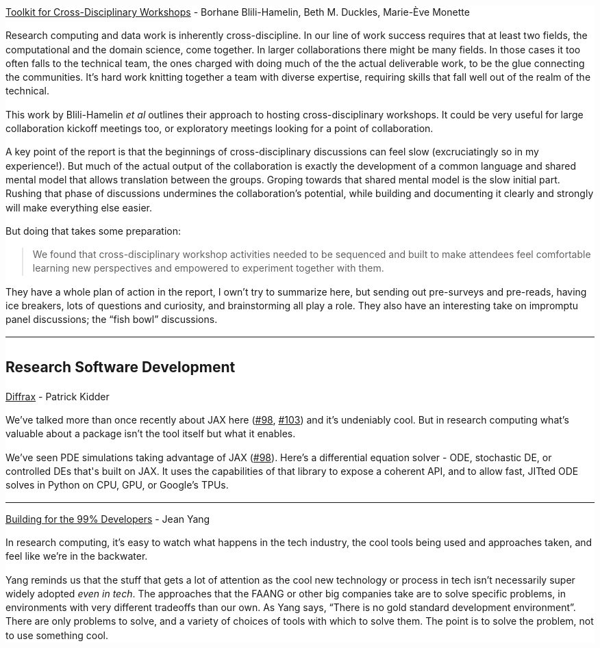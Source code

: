 [Toolkit for Cross-Disciplinary Workshops](https://zenodo.org/record/6026972#.YhEI5y_7076) - Borhane Blili-Hamelin, Beth M. Duckles, Marie-Ève Monette

Research computing and data work is inherently cross-discipline.  In our line of work success requires that at least two fields, the computational and the domain science, come together.  In larger collaborations there might be many fields. In those cases it too often falls to the technical team, the ones charged with doing much of the the actual deliverable work, to be the glue connecting the communities.  It’s hard work knitting together a team with diverse expertise, requiring skills that fall well out of the realm of the technical.

This work by Blili-Hamelin *et al* outlines their approach to hosting cross-disciplinary workshops.  It could be very useful for large collaboration kickoff meetings too, or exploratory meetings looking for a point of collaboration.

A key point of the report is that the beginnings of cross-disciplinary discussions can feel slow (excruciatingly so in my experience!).  But much of the actual output of the collaboration is exactly the development of a common language and shared mental model that allows translation between the groups.  Groping towards that shared mental model is the slow initial part.  Rushing that phase of discussions undermines the collaboration’s potential, while building and documenting it clearly and strongly will make everything else easier. 

But doing that takes some preparation:

> We found that cross-disciplinary workshop activities needed to be sequenced and built to make attendees feel comfortable learning new perspectives and empowered to experiment together with them.

They have a whole plan of action in the report, I own’t try to summarize here, but sending out pre-surveys and pre-reads, having ice breakers, lots of questions and curiosity, and brainstorming all play a role.  They also have an interesting take on impromptu panel discussions; the “fish bowl” discussions. 

----------

## Research Software Development

[Diffrax](https://docs.kidger.site/diffrax/) - Patrick Kidder

We’ve talked more than once recently about JAX here ([#98](https://www.researchcomputingteams.org/newsletter_issues/0098), [#103](http://)) and it’s undeniably cool.  But in research computing what’s valuable about a package isn’t the tool itself but what it enables.

We’ve seen PDE simulations taking advantage of JAX ([#98](https://www.researchcomputingteams.org/newsletter_issues/0098)).  Here’s a differential equation solver - ODE, stochastic DE, or controlled DEs that's built on JAX.  It uses the capabilities of that library to expose a coherent API, and to allow fast, JITted ODE solves in Python on CPU, GPU, or Google’s TPUs. 

----------

[Building for the 99% Developers](https://future.a16z.com/software-development-building-for-99-developers/) - Jean Yang

In research computing, it’s easy to watch what happens in the tech industry, the cool tools being used and approaches taken, and feel like we’re in the backwater.

Yang reminds us that the stuff that gets a lot of attention as the cool new technology or process in tech isn’t necessarily super widely adopted *even in tech*.  The approaches that the FAANG or other big companies take are to solve specific problems, in environments with very different tradeoffs than our own.  As Yang says, “There is no gold standard development environment”. There are only problems to solve, and a variety of choices of tools with which to solve them.  The point is to solve the problem, not to use something cool.
